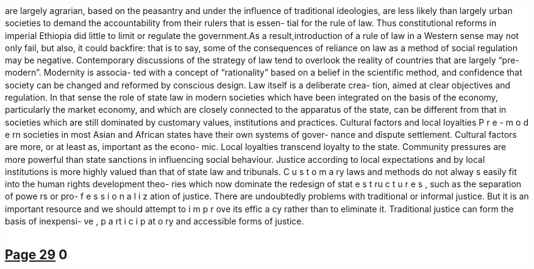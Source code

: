 are largely agrarian, based on the peasantry and
under the influence of traditional ideologies, are
less likely than largely urban societies to demand
the accountability from their rulers that is essen-
tial for the rule of law. Thus constitutional
reforms in imperial Ethiopia did little to limit or
regulate the government.As a result,introduction
of a rule of law in a Western sense may not only
fail, but also, it could backfire: that is to say, some
of the consequences of reliance on law as a
method of social regulation may be negative.
Contemporary discussions of the strategy of
law tend to overlook the reality of countries that
are largely “pre-modern”. Modernity is associa-
ted with a concept of “rationality” based on a
belief in the scientific method, and confidence
that society can be changed and reformed by
conscious design. Law itself is a deliberate crea-
tion, aimed at clear objectives and regulation. In
that sense the role of state law in modern societies
which have been integrated on the basis of the
economy, particularly the market economy, and
which are closely connected to the apparatus of
the state, can be different from that in societies
which are still dominated by customary values,
institutions and practices.
Cultural factors
and local loyalties
P r e - m o d e rn societies in most Asian and
African states have their own systems of gover-
nance and dispute settlement. Cultural factors
are more, or at least as, important as the econo-
mic. Local loyalties transcend loyalty to the state.
Community pressures are more powerful than
state sanctions in influencing social behaviour.
Justice according to local expectations and by
local institutions is more highly valued than that
of state law and tribunals.
C u s t o m a ry laws and methods do not alway s
easily fit into the human rights development theo-
ries which now dominate the redesign of stat e
s t ru c t u r e s , such as the separation of powe rs or pro-
f e s s i o n a l i z ation of justice. There are undoubtedly
problems with traditional or informal justice. But it
is an important resource and we should attempt to
i m p r ove its effic a cy rather than to eliminate it.
Traditional justice can form the basis of inexpensi-
ve , p a rt i c i p at o ry and accessible forms of justice.

## [Page 29](https://demo.humlab.umu.se/courier/117896eng.pdf#page=29) 0
